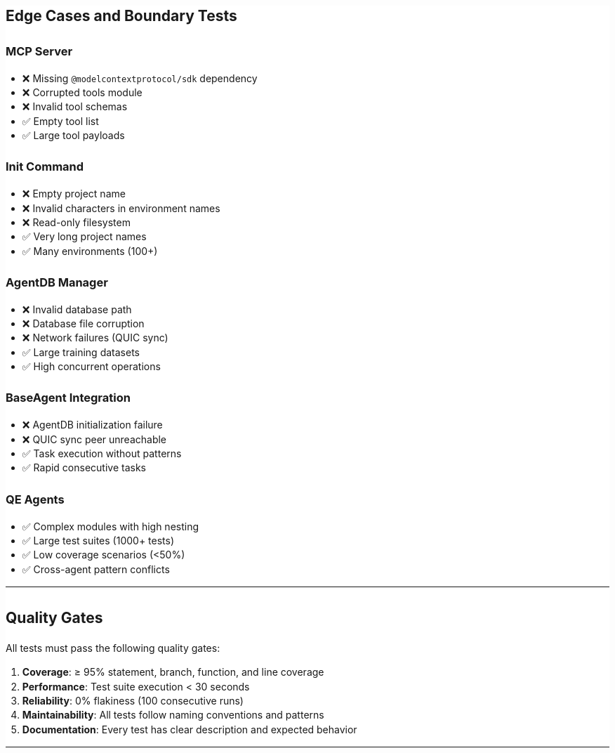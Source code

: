 
## Edge Cases and Boundary Tests

### MCP Server
- ❌ Missing `@modelcontextprotocol/sdk` dependency
- ❌ Corrupted tools module
- ❌ Invalid tool schemas
- ✅ Empty tool list
- ✅ Large tool payloads

### Init Command
- ❌ Empty project name
- ❌ Invalid characters in environment names
- ❌ Read-only filesystem
- ✅ Very long project names
- ✅ Many environments (100+)

### AgentDB Manager
- ❌ Invalid database path
- ❌ Database file corruption
- ❌ Network failures (QUIC sync)
- ✅ Large training datasets
- ✅ High concurrent operations

### BaseAgent Integration
- ❌ AgentDB initialization failure
- ❌ QUIC sync peer unreachable
- ✅ Task execution without patterns
- ✅ Rapid consecutive tasks

### QE Agents
- ✅ Complex modules with high nesting
- ✅ Large test suites (1000+ tests)
- ✅ Low coverage scenarios (<50%)
- ✅ Cross-agent pattern conflicts

---

## Quality Gates

All tests must pass the following quality gates:

1. **Coverage**: ≥ 95% statement, branch, function, and line coverage
2. **Performance**: Test suite execution < 30 seconds
3. **Reliability**: 0% flakiness (100 consecutive runs)
4. **Maintainability**: All tests follow naming conventions and patterns
5. **Documentation**: Every test has clear description and expected behavior

---
